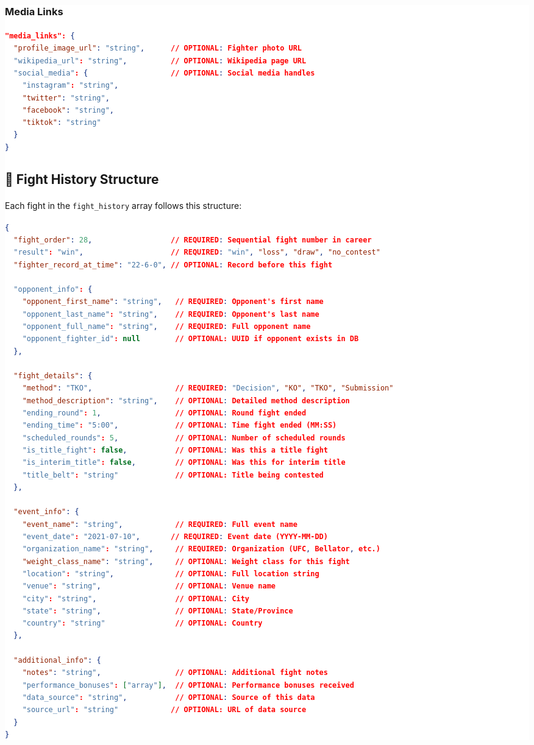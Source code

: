 ### Media Links
```json
"media_links": {
  "profile_image_url": "string",      // OPTIONAL: Fighter photo URL
  "wikipedia_url": "string",          // OPTIONAL: Wikipedia page URL
  "social_media": {                   // OPTIONAL: Social media handles
    "instagram": "string",
    "twitter": "string", 
    "facebook": "string",
    "tiktok": "string"
  }
}
```

## 🥊 Fight History Structure

Each fight in the `fight_history` array follows this structure:

```json
{
  "fight_order": 28,                  // REQUIRED: Sequential fight number in career
  "result": "win",                    // REQUIRED: "win", "loss", "draw", "no_contest"
  "fighter_record_at_time": "22-6-0", // OPTIONAL: Record before this fight
  
  "opponent_info": {
    "opponent_first_name": "string",   // REQUIRED: Opponent's first name
    "opponent_last_name": "string",    // REQUIRED: Opponent's last name
    "opponent_full_name": "string",    // REQUIRED: Full opponent name
    "opponent_fighter_id": null        // OPTIONAL: UUID if opponent exists in DB
  },
  
  "fight_details": {
    "method": "TKO",                   // REQUIRED: "Decision", "KO", "TKO", "Submission"
    "method_description": "string",    // OPTIONAL: Detailed method description
    "ending_round": 1,                 // OPTIONAL: Round fight ended
    "ending_time": "5:00",             // OPTIONAL: Time fight ended (MM:SS)
    "scheduled_rounds": 5,             // OPTIONAL: Number of scheduled rounds
    "is_title_fight": false,           // OPTIONAL: Was this a title fight
    "is_interim_title": false,         // OPTIONAL: Was this for interim title
    "title_belt": "string"             // OPTIONAL: Title being contested
  },
  
  "event_info": {
    "event_name": "string",            // REQUIRED: Full event name
    "event_date": "2021-07-10",       // REQUIRED: Event date (YYYY-MM-DD)
    "organization_name": "string",     // REQUIRED: Organization (UFC, Bellator, etc.)
    "weight_class_name": "string",     // OPTIONAL: Weight class for this fight
    "location": "string",              // OPTIONAL: Full location string
    "venue": "string",                 // OPTIONAL: Venue name
    "city": "string",                  // OPTIONAL: City
    "state": "string",                 // OPTIONAL: State/Province
    "country": "string"                // OPTIONAL: Country
  },
  
  "additional_info": {
    "notes": "string",                 // OPTIONAL: Additional fight notes
    "performance_bonuses": ["array"],  // OPTIONAL: Performance bonuses received
    "data_source": "string",           // OPTIONAL: Source of this data
    "source_url": "string"            // OPTIONAL: URL of data source
  }
}
```
